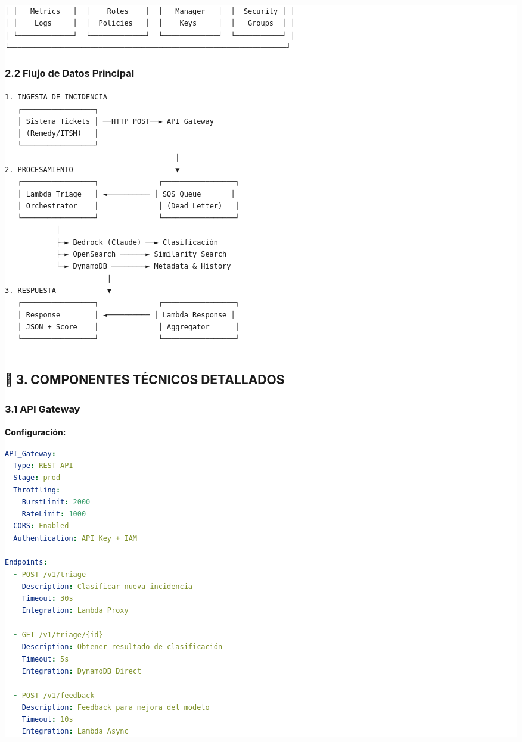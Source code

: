 ```
│ │   Metrics   │  │    Roles    │  │   Manager   │  │  Security │ │
│ │    Logs     │  │  Policies   │  │    Keys     │  │   Groups  │ │
│ └─────────────┘  └─────────────┘  └─────────────┘  └───────────┘ │
└─────────────────────────────────────────────────────────────────┘
```

### 2.2 Flujo de Datos Principal

```
1. INGESTA DE INCIDENCIA
   ┌─────────────────┐
   │ Sistema Tickets │ ──HTTP POST──► API Gateway
   │ (Remedy/ITSM)   │
   └─────────────────┘
                                        │
2. PROCESAMIENTO                        ▼
   ┌─────────────────┐              ┌─────────────────┐
   │ Lambda Triage   │ ◄────────── │ SQS Queue       │
   │ Orchestrator    │              │ (Dead Letter)   │
   └─────────────────┘              └─────────────────┘
            │
            ├─► Bedrock (Claude) ──► Clasificación
            ├─► OpenSearch ──────► Similarity Search  
            └─► DynamoDB ────────► Metadata & History
                        │
3. RESPUESTA            ▼
   ┌─────────────────┐              ┌─────────────────┐
   │ Response        │ ◄────────── │ Lambda Response │
   │ JSON + Score    │              │ Aggregator      │
   └─────────────────┘              └─────────────────┘
```

---

## 🔧 3. COMPONENTES TÉCNICOS DETALLADOS

### 3.1 API Gateway

**Configuración:**
```yaml
API_Gateway:
  Type: REST API
  Stage: prod
  Throttling:
    BurstLimit: 2000
    RateLimit: 1000
  CORS: Enabled
  Authentication: API Key + IAM
  
Endpoints:
  - POST /v1/triage
    Description: Clasificar nueva incidencia
    Timeout: 30s
    Integration: Lambda Proxy
    
  - GET /v1/triage/{id}
    Description: Obtener resultado de clasificación
    Timeout: 5s
    Integration: DynamoDB Direct
    
  - POST /v1/feedback
    Description: Feedback para mejora del modelo
    Timeout: 10s
    Integration: Lambda Async
```